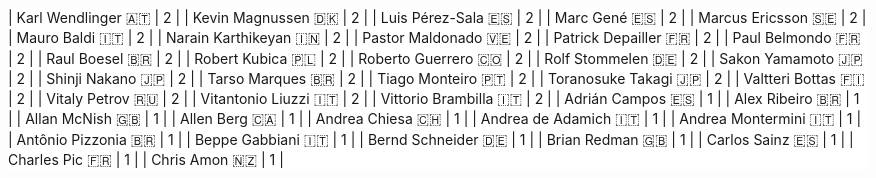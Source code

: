 | Karl Wendlinger 🇦🇹 | 2 |
| Kevin Magnussen 🇩🇰 | 2 |
| Luis Pérez-Sala 🇪🇸 | 2 |
| Marc Gené 🇪🇸 | 2 |
| Marcus Ericsson 🇸🇪 | 2 |
| Mauro Baldi 🇮🇹 | 2 |
| Narain Karthikeyan 🇮🇳 | 2 |
| Pastor Maldonado 🇻🇪 | 2 |
| Patrick Depailler 🇫🇷 | 2 |
| Paul Belmondo 🇫🇷 | 2 |
| Raul Boesel 🇧🇷 | 2 |
| Robert Kubica 🇵🇱 | 2 |
| Roberto Guerrero 🇨🇴 | 2 |
| Rolf Stommelen 🇩🇪 | 2 |
| Sakon Yamamoto 🇯🇵 | 2 |
| Shinji Nakano 🇯🇵 | 2 |
| Tarso Marques 🇧🇷 | 2 |
| Tiago Monteiro 🇵🇹 | 2 |
| Toranosuke Takagi 🇯🇵 | 2 |
| Valtteri Bottas 🇫🇮 | 2 |
| Vitaly Petrov 🇷🇺 | 2 |
| Vitantonio Liuzzi 🇮🇹 | 2 |
| Vittorio Brambilla 🇮🇹 | 2 |
| Adrián Campos 🇪🇸 | 1 |
| Alex Ribeiro 🇧🇷 | 1 |
| Allan McNish 🇬🇧 | 1 |
| Allen Berg 🇨🇦 | 1 |
| Andrea Chiesa 🇨🇭 | 1 |
| Andrea de Adamich 🇮🇹 | 1 |
| Andrea Montermini 🇮🇹 | 1 |
| Antônio Pizzonia 🇧🇷 | 1 |
| Beppe Gabbiani 🇮🇹 | 1 |
| Bernd Schneider 🇩🇪 | 1 |
| Brian Redman 🇬🇧 | 1 |
| Carlos Sainz 🇪🇸 | 1 |
| Charles Pic 🇫🇷 | 1 |
| Chris Amon 🇳🇿 | 1 |